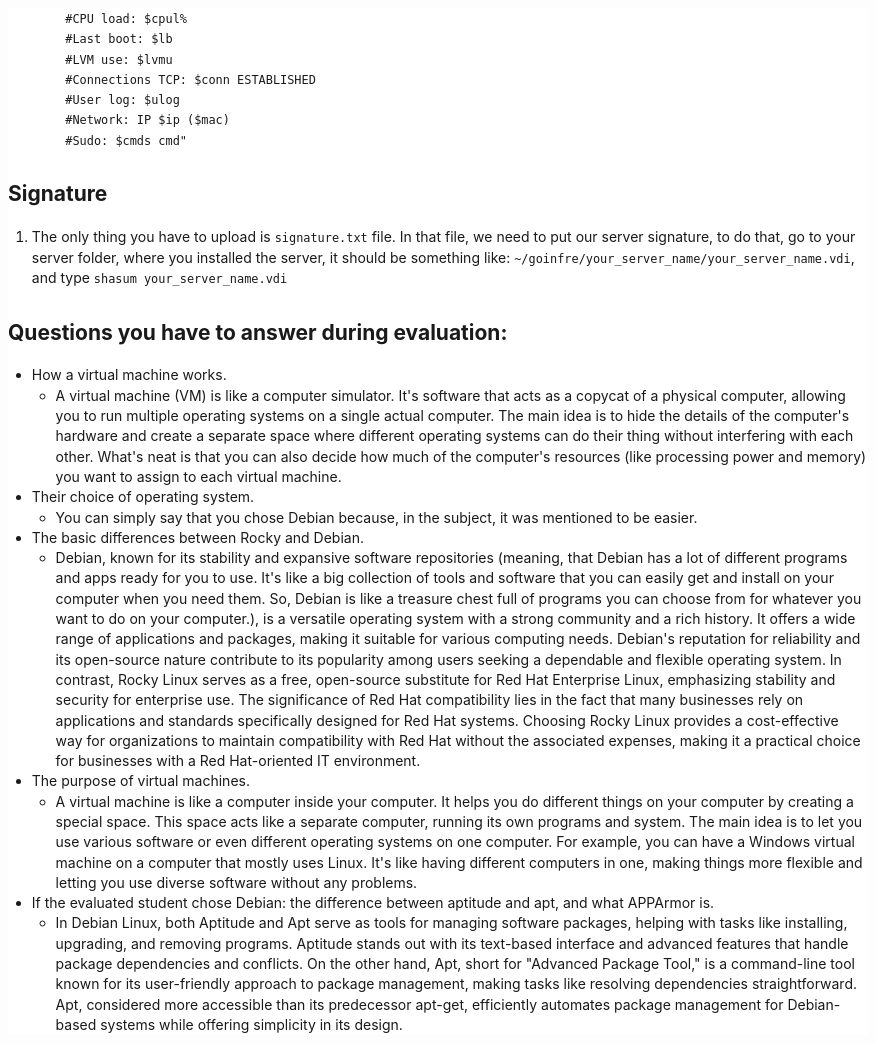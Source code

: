 ```
        #CPU load: $cpul%
        #Last boot: $lb
        #LVM use: $lvmu
        #Connections TCP: $conn ESTABLISHED
        #User log: $ulog
        #Network: IP $ip ($mac)
        #Sudo: $cmds cmd"
```

## Signature

1. The only thing you have to upload is `signature.txt` file. In that file, we need to put our server signature, to do that, go to your server folder, where you installed the server, it should be something like: `~/goinfre/your_server_name/your_server_name.vdi`, and type `shasum your_server_name.vdi`


## Questions you have to answer during evaluation:
 - How a virtual machine works.
 	- A virtual machine (VM) is like a computer simulator. It's software that acts as a copycat of a physical computer, allowing you to run multiple operating systems on a single actual computer. The main idea is to hide the details of the computer's hardware and create a separate space where different operating systems can do their thing without interfering with each other. What's neat is that you can also decide how much of the computer's resources (like processing power and memory) you want to assign to each virtual machine.
 - Their choice of operating system.
	- You can simply say that you chose Debian because, in the subject, it was mentioned to be easier.
 - The basic differences between Rocky and Debian.
	- Debian, known for its stability and expansive software repositories (meaning, that Debian has a lot of different programs and apps ready for you to use. It's like a big collection of tools and software that you can easily get and install on your computer when you need them. So, Debian is like a treasure chest full of programs you can choose from for whatever you want to do on your computer.), is a versatile operating system with a strong community and a rich history. It offers a wide range of applications and packages, making it suitable for various computing needs. Debian's reputation for reliability and its open-source nature contribute to its popularity among users seeking a dependable and flexible operating system. In contrast, Rocky Linux serves as a free, open-source substitute for Red Hat Enterprise Linux, emphasizing stability and security for enterprise use. The significance of Red Hat compatibility lies in the fact that many businesses rely on applications and standards specifically designed for Red Hat systems. Choosing Rocky Linux provides a cost-effective way for organizations to maintain compatibility with Red Hat without the associated expenses, making it a practical choice for businesses with a Red Hat-oriented IT environment.
 - The purpose of virtual machines.
	- A virtual machine is like a computer inside your computer. It helps you do different things on your computer by creating a special space. This space acts like a separate computer, running its own programs and system. The main idea is to let you use various software or even different operating systems on one computer. For example, you can have a Windows virtual machine on a computer that mostly uses Linux. It's like having different computers in one, making things more flexible and letting you use diverse software without any problems.
 - If the evaluated student chose Debian: the difference between aptitude and apt, and what APPArmor is.
	- In Debian Linux, both Aptitude and Apt serve as tools for managing software packages, helping with tasks like installing, upgrading, and removing programs. Aptitude stands out with its text-based interface and advanced features that handle package dependencies and conflicts. On the other hand, Apt, short for "Advanced Package Tool," is a command-line tool known for its user-friendly approach to package management, making tasks like resolving dependencies straightforward. Apt, considered more accessible than its predecessor apt-get, efficiently automates package management for Debian-based systems while offering simplicity in its design.